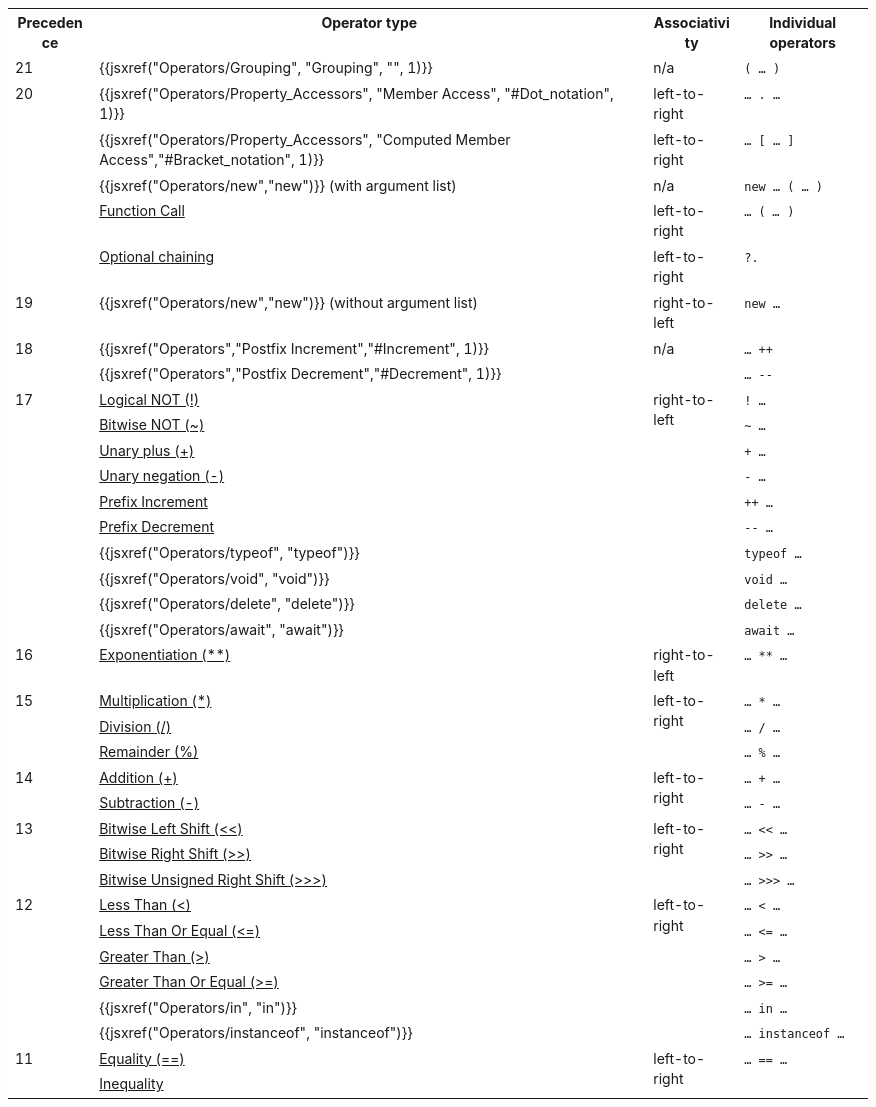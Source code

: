 <table class="fullwidth-table"><tbody><tr><th>Precedence</th><th>Operator type</th><th>Associativity</th><th>Individual operators</th></tr><tr><td>21</td><td>{{jsxref("Operators/Grouping", "Grouping", "", 1)}}</td><td>n/a</td><td><code>( … )</code></td></tr><tr><td rowspan="5">20</td><td>{{jsxref("Operators/Property_Accessors", "Member Access", "#Dot_notation",
                1)}}</td><td>left-to-right</td><td><code>… . …</code></td></tr><tr><td>{{jsxref("Operators/Property_Accessors", "Computed Member
                Access","#Bracket_notation", 1)}}</td><td>left-to-right</td><td><code>… [ … ]</code></td></tr><tr><td>{{jsxref("Operators/new","new")}} (with argument list)</td><td>n/a</td><td><code>new … ( … )</code></td></tr><tr><td><a href="/en-US/docs/Web/JavaScript/Guide/Functions">Function Call</a></td><td>left-to-right</td><td><code>… ( <var>… </var>)</code></td></tr><tr><td><a href="/en-US/docs/Web/JavaScript/Reference/Operators/Optional_chaining">Optional
chaining</a></td><td>left-to-right</td><td><code>?.</code></td></tr><tr><td>19</td><td>{{jsxref("Operators/new","new")}} (without argument list)</td><td>right-to-left</td><td><code>new …</code></td></tr><tr><td rowspan="2">18</td><td>{{jsxref("Operators","Postfix
                Increment","#Increment", 1)}}</td><td rowspan="2">n/a</td><td><code>… ++</code></td></tr><tr><td>{{jsxref("Operators","Postfix
                Decrement","#Decrement", 1)}}</td><td><code>… --</code></td></tr><tr><td rowspan="10">17</td><td><a href="/en-US/docs/Web/JavaScript/Reference/Operators/Logical_NOT">Logical
NOT (!)</a></td><td rowspan="10">right-to-left</td><td><code>! …</code></td></tr><tr><td><a href="/en-US/docs/Web/JavaScript/Reference/Operators/Bitwise_NOT">Bitwise
NOT (~)</a></td><td><code>~ …</code></td></tr><tr><td><a href="/en-US/docs/Web/JavaScript/Reference/Operators/Unary_plus">Unary
plus (+)</a></td><td><code>+ …</code></td></tr><tr><td><a href="/en-US/docs/Web/JavaScript/Reference/Operators/Unary_negation">Unary
negation (-)</a></td><td><code>- …</code></td></tr><tr><td><a href="/en-US/docs/Web/JavaScript/Reference/Operators#increment">Prefix
Increment</a></td><td><code>++ …</code></td></tr><tr><td><a href="/en-US/docs/Web/JavaScript/Reference/Operators#decrement">Prefix
Decrement</a></td><td><code>-- …</code></td></tr><tr><td>{{jsxref("Operators/typeof", "typeof")}}</td><td><code>typeof …</code></td></tr><tr><td>{{jsxref("Operators/void", "void")}}</td><td><code>void …</code></td></tr><tr><td>{{jsxref("Operators/delete", "delete")}}</td><td><code>delete …</code></td></tr><tr><td>{{jsxref("Operators/await", "await")}}</td><td><code>await …</code></td></tr><tr><td>16</td><td><a href="/en-US/docs/Web/JavaScript/Reference/Operators/Exponentiation">Exponentiation
(**)</a></td><td>right-to-left</td><td><code>… ** …</code></td></tr><tr><td rowspan="3">15</td><td><a href="/en-US/docs/Web/JavaScript/Reference/Operators/Multiplication">Multiplication
(*)</a></td><td rowspan="3">left-to-right</td><td><code>… * …</code></td></tr><tr><td><a href="/en-US/docs/Web/JavaScript/Reference/Operators/Division">Division
(/)</a></td><td><code>… / …</code></td></tr><tr><td><a href="/en-US/docs/Web/JavaScript/Reference/Operators/Remainder">Remainder
(%)</a></td><td><code>… % …</code></td></tr><tr><td rowspan="2">14</td><td><a href="/en-US/docs/Web/JavaScript/Reference/Operators/Addition">Addition
(+)</a></td><td rowspan="2">left-to-right</td><td><code>… + …</code></td></tr><tr><td><a href="/en-US/docs/Web/JavaScript/Reference/Operators/Subtraction">Subtraction
(-)</a></td><td><code>… - …</code></td></tr><tr><td rowspan="3">13</td><td><a href="/en-US/docs/Web/JavaScript/Reference/Operators/Left_shift">Bitwise
Left Shift (&#x3C;&#x3C;)</a></td><td rowspan="3">left-to-right</td><td><code>… &#x3C;&#x3C; …</code></td></tr><tr><td><a href="/en-US/docs/Web/JavaScript/Reference/Operators/Right_shift">Bitwise
Right Shift (>>)</a></td><td><code>… >> …</code></td></tr><tr><td><a href="/en-US/docs/Web/JavaScript/Reference/Operators/Unsigned_right_shift">Bitwise
Unsigned Right Shift (>>>)</a></td><td><code>… >>> …</code></td></tr><tr><td rowspan="6">12</td><td><a href="/en-US/docs/Web/JavaScript/Reference/Operators/Less_than">Less
Than (&#x3C;)</a></td><td rowspan="6">left-to-right</td><td><code>… &#x3C; …</code></td></tr><tr><td><a href="/en-US/docs/Web/JavaScript/Reference/Operators/Less_than_or_equal">Less
Than Or Equal (&#x3C;=)</a></td><td><code>… &#x3C;= …</code></td></tr><tr><td><a href="/en-US/docs/Web/JavaScript/Reference/Operators/Greater_than">Greater
Than (>)</a></td><td><code>… > …</code></td></tr><tr><td><a href="/en-US/docs/Web/JavaScript/Reference/Operators/Greater_than_or_equal">Greater
Than Or Equal (>=)</a></td><td><code>… >= …</code></td></tr><tr><td>{{jsxref("Operators/in", "in")}}</td><td><code>… in …</code></td></tr><tr><td>{{jsxref("Operators/instanceof", "instanceof")}}</td><td><code>… instanceof …</code></td></tr><tr><td rowspan="4">11</td><td><a href="/en-US/docs/Web/JavaScript/Reference/Operators/Equality">Equality
(==)</a></td><td rowspan="4">left-to-right</td><td><code>… == …</code></td></tr><tr><td><a href="/en-US/docs/Web/JavaScript/Reference/Operators/Inequality">Inequality